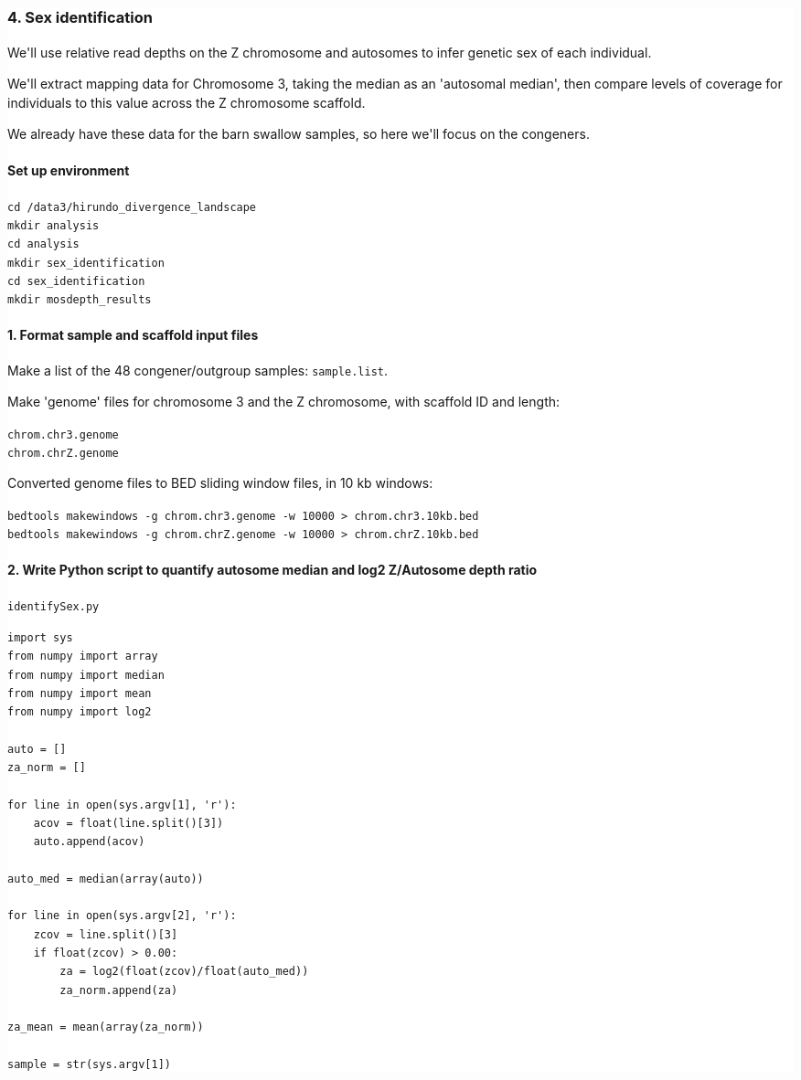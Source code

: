 ### 4. Sex identification

We'll use relative read depths on the Z chromosome and autosomes to infer genetic sex of each individual.

We'll extract mapping data for Chromosome 3, taking the median as an 'autosomal median', then compare levels of coverage for individuals to this value across the Z chromosome scaffold.

We already have these data for the barn swallow samples, so here we'll focus on the congeners.

#### Set up environment

```
cd /data3/hirundo_divergence_landscape
mkdir analysis
cd analysis
mkdir sex_identification
cd sex_identification
mkdir mosdepth_results
```

#### 1. Format sample and scaffold input files

Make a list of the 48 congener/outgroup samples: `sample.list`.

Make 'genome' files for chromosome 3 and the Z chromosome, with scaffold ID and length:

```
chrom.chr3.genome
chrom.chrZ.genome
```

Converted genome files to BED sliding window files, in 10 kb windows:

```
bedtools makewindows -g chrom.chr3.genome -w 10000 > chrom.chr3.10kb.bed
bedtools makewindows -g chrom.chrZ.genome -w 10000 > chrom.chrZ.10kb.bed
```

#### 2. Write Python script to quantify autosome median and log2 Z/Autosome depth ratio

`identifySex.py`

```
import sys
from numpy import array
from numpy import median
from numpy import mean
from numpy import log2

auto = []
za_norm = []

for line in open(sys.argv[1], 'r'):
	acov = float(line.split()[3])
	auto.append(acov)

auto_med = median(array(auto))

for line in open(sys.argv[2], 'r'):
	zcov = line.split()[3]
	if float(zcov) > 0.00:
		za = log2(float(zcov)/float(auto_med))
		za_norm.append(za)

za_mean = mean(array(za_norm))

sample = str(sys.argv[1])
```